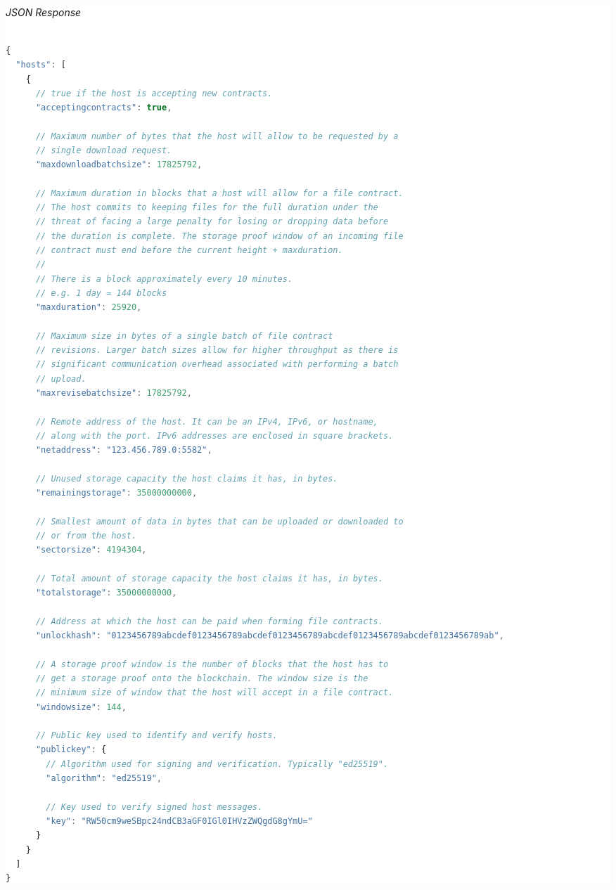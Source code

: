 ###### JSON Response
```javascript
{
  "hosts": [
    {
      // true if the host is accepting new contracts.
      "acceptingcontracts": true,

      // Maximum number of bytes that the host will allow to be requested by a
      // single download request.
      "maxdownloadbatchsize": 17825792,

      // Maximum duration in blocks that a host will allow for a file contract.
      // The host commits to keeping files for the full duration under the
      // threat of facing a large penalty for losing or dropping data before
      // the duration is complete. The storage proof window of an incoming file
      // contract must end before the current height + maxduration.
      //
      // There is a block approximately every 10 minutes.
      // e.g. 1 day = 144 blocks
      "maxduration": 25920,

      // Maximum size in bytes of a single batch of file contract
      // revisions. Larger batch sizes allow for higher throughput as there is
      // significant communication overhead associated with performing a batch
      // upload.
      "maxrevisebatchsize": 17825792,

      // Remote address of the host. It can be an IPv4, IPv6, or hostname,
      // along with the port. IPv6 addresses are enclosed in square brackets.
      "netaddress": "123.456.789.0:5582",

      // Unused storage capacity the host claims it has, in bytes.
      "remainingstorage": 35000000000,

      // Smallest amount of data in bytes that can be uploaded or downloaded to
      // or from the host.
      "sectorsize": 4194304,

      // Total amount of storage capacity the host claims it has, in bytes.
      "totalstorage": 35000000000,

      // Address at which the host can be paid when forming file contracts.
      "unlockhash": "0123456789abcdef0123456789abcdef0123456789abcdef0123456789abcdef0123456789ab",

      // A storage proof window is the number of blocks that the host has to
      // get a storage proof onto the blockchain. The window size is the
      // minimum size of window that the host will accept in a file contract.
      "windowsize": 144,

      // Public key used to identify and verify hosts.
      "publickey": {
        // Algorithm used for signing and verification. Typically "ed25519".
        "algorithm": "ed25519",

        // Key used to verify signed host messages.
        "key": "RW50cm9weSBpc24ndCB3aGF0IGl0IHVzZWQgdG8gYmU="
      }
    }
  ]
}
```
